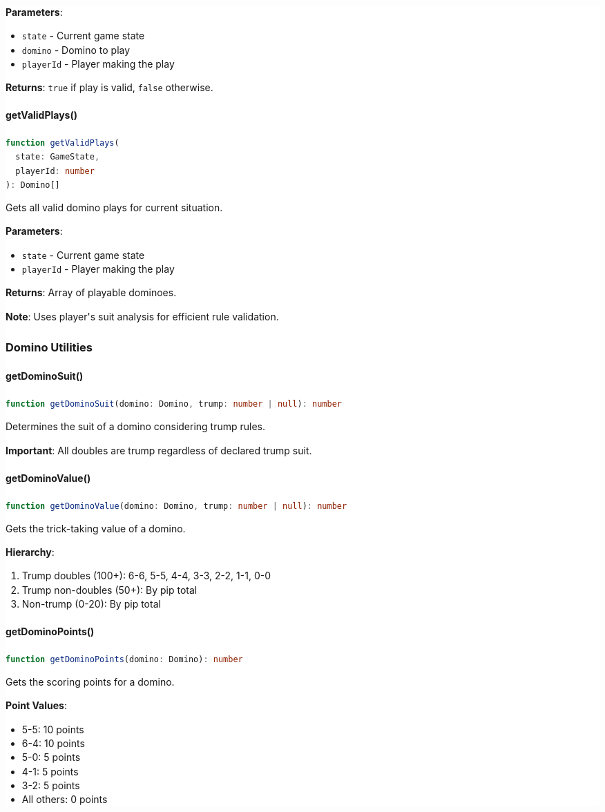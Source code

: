 **Parameters**:
- `state` - Current game state
- `domino` - Domino to play
- `playerId` - Player making the play

**Returns**: `true` if play is valid, `false` otherwise.

#### getValidPlays()
```typescript
function getValidPlays(
  state: GameState,
  playerId: number
): Domino[]
```
Gets all valid domino plays for current situation.

**Parameters**:
- `state` - Current game state
- `playerId` - Player making the play

**Returns**: Array of playable dominoes.

**Note**: Uses player's suit analysis for efficient rule validation.

### Domino Utilities

#### getDominoSuit()
```typescript
function getDominoSuit(domino: Domino, trump: number | null): number
```
Determines the suit of a domino considering trump rules.

**Important**: All doubles are trump regardless of declared trump suit.

#### getDominoValue()
```typescript
function getDominoValue(domino: Domino, trump: number | null): number
```
Gets the trick-taking value of a domino.

**Hierarchy**:
1. Trump doubles (100+): 6-6, 5-5, 4-4, 3-3, 2-2, 1-1, 0-0
2. Trump non-doubles (50+): By pip total
3. Non-trump (0-20): By pip total

#### getDominoPoints()
```typescript
function getDominoPoints(domino: Domino): number
```
Gets the scoring points for a domino.

**Point Values**:
- 5-5: 10 points
- 6-4: 10 points  
- 5-0: 5 points
- 4-1: 5 points
- 3-2: 5 points
- All others: 0 points
